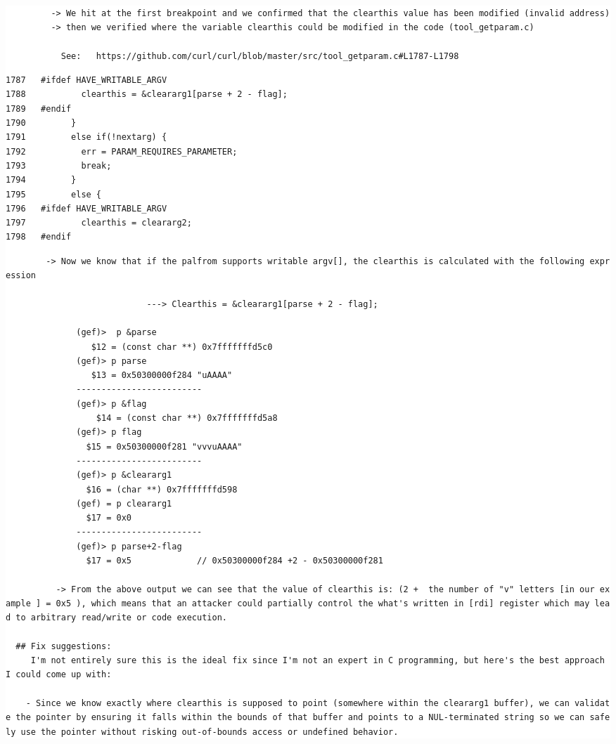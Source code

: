 

             -> We hit at the first breakpoint and we confirmed that the clearthis value has been modified (invalid address)
             -> then we verified where the variable clearthis could be modified in the code (tool_getparam.c)
           
               See:   https://github.com/curl/curl/blob/master/src/tool_getparam.c#L1787-L1798
 ```
1787   #ifdef HAVE_WRITABLE_ARGV
1788           clearthis = &cleararg1[parse + 2 - flag];
1789   #endif
1790         }
1791         else if(!nextarg) {
1792           err = PARAM_REQUIRES_PARAMETER;
1793           break;
1794         }
1795         else {
1796   #ifdef HAVE_WRITABLE_ARGV
1797           clearthis = cleararg2;
1798   #endif
```
             
            -> Now we know that if the palfrom supports writable argv[], the clearthis is calculated with the following expression
                                
                                ---> Clearthis = &cleararg1[parse + 2 - flag];     

                  (gef)>  p &parse
                     $12 = (const char **) 0x7fffffffd5c0
                  (gef)> p parse
                     $13 = 0x50300000f284 "uAAAA"
                  ------------------------- 
                  (gef)> p &flag 
                      $14 = (const char **) 0x7fffffffd5a8
                  (gef)> p flag
                    $15 = 0x50300000f281 "vvvuAAAA"
                  -------------------------
                  (gef)> p &cleararg1
                    $16 = (char **) 0x7fffffffd598
                  (gef) = p cleararg1
                    $17 = 0x0
                  -------------------------
                  (gef)> p parse+2-flag     
                    $17 = 0x5             // 0x50300000f284 +2 - 0x50300000f281

              -> From the above output we can see that the value of clearthis is: (2 +  the number of "v" letters [in our example ] = 0x5 ), which means that an attacker could partially control the what's written in [rdi] register which may lead to arbitrary read/write or code execution.
            
      ## Fix suggestions: 
         I'm not entirely sure this is the ideal fix since I'm not an expert in C programming, but here's the best approach I could come up with: 

        - Since we know exactly where clearthis is supposed to point (somewhere within the cleararg1 buffer), we can validate the pointer by ensuring it falls within the bounds of that buffer and points to a NUL-terminated string so we can safely use the pointer without risking out-of-bounds access or undefined behavior.
